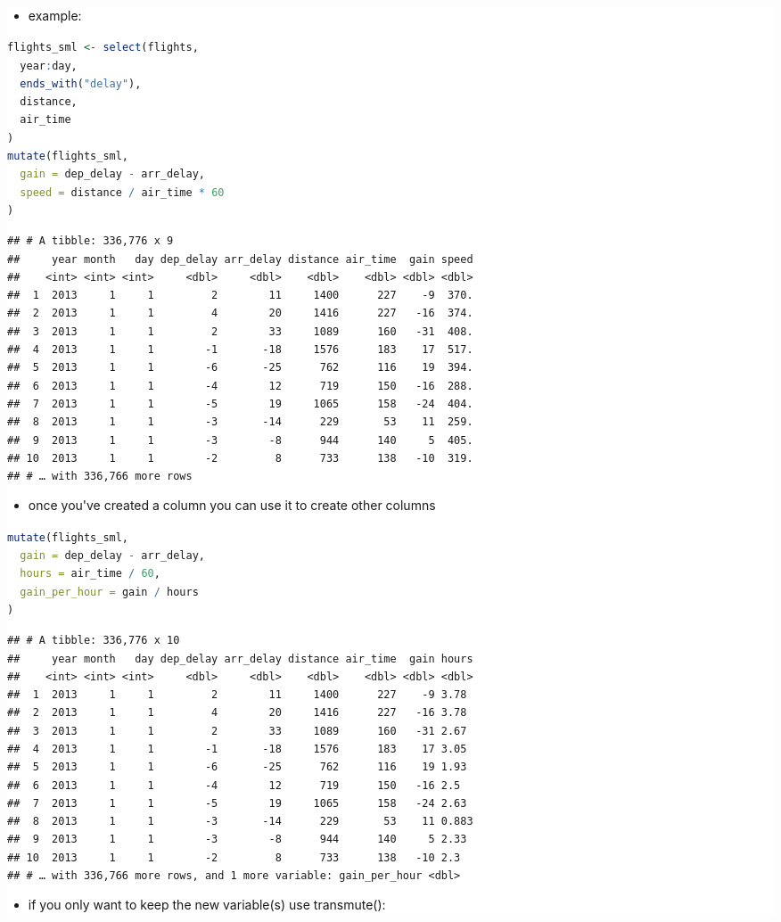 - example:

```r
flights_sml <- select(flights, 
  year:day, 
  ends_with("delay"), 
  distance, 
  air_time
)
mutate(flights_sml,
  gain = dep_delay - arr_delay,
  speed = distance / air_time * 60
)
```

```
## # A tibble: 336,776 x 9
##     year month   day dep_delay arr_delay distance air_time  gain speed
##    <int> <int> <int>     <dbl>     <dbl>    <dbl>    <dbl> <dbl> <dbl>
##  1  2013     1     1         2        11     1400      227    -9  370.
##  2  2013     1     1         4        20     1416      227   -16  374.
##  3  2013     1     1         2        33     1089      160   -31  408.
##  4  2013     1     1        -1       -18     1576      183    17  517.
##  5  2013     1     1        -6       -25      762      116    19  394.
##  6  2013     1     1        -4        12      719      150   -16  288.
##  7  2013     1     1        -5        19     1065      158   -24  404.
##  8  2013     1     1        -3       -14      229       53    11  259.
##  9  2013     1     1        -3        -8      944      140     5  405.
## 10  2013     1     1        -2         8      733      138   -10  319.
## # … with 336,766 more rows
```
- once you've created a column you can use it to create other columns

```r
mutate(flights_sml,
  gain = dep_delay - arr_delay,
  hours = air_time / 60,
  gain_per_hour = gain / hours
)
```

```
## # A tibble: 336,776 x 10
##     year month   day dep_delay arr_delay distance air_time  gain hours
##    <int> <int> <int>     <dbl>     <dbl>    <dbl>    <dbl> <dbl> <dbl>
##  1  2013     1     1         2        11     1400      227    -9 3.78 
##  2  2013     1     1         4        20     1416      227   -16 3.78 
##  3  2013     1     1         2        33     1089      160   -31 2.67 
##  4  2013     1     1        -1       -18     1576      183    17 3.05 
##  5  2013     1     1        -6       -25      762      116    19 1.93 
##  6  2013     1     1        -4        12      719      150   -16 2.5  
##  7  2013     1     1        -5        19     1065      158   -24 2.63 
##  8  2013     1     1        -3       -14      229       53    11 0.883
##  9  2013     1     1        -3        -8      944      140     5 2.33 
## 10  2013     1     1        -2         8      733      138   -10 2.3  
## # … with 336,766 more rows, and 1 more variable: gain_per_hour <dbl>
```
- if you only want to keep the new variable(s) use transmute():

